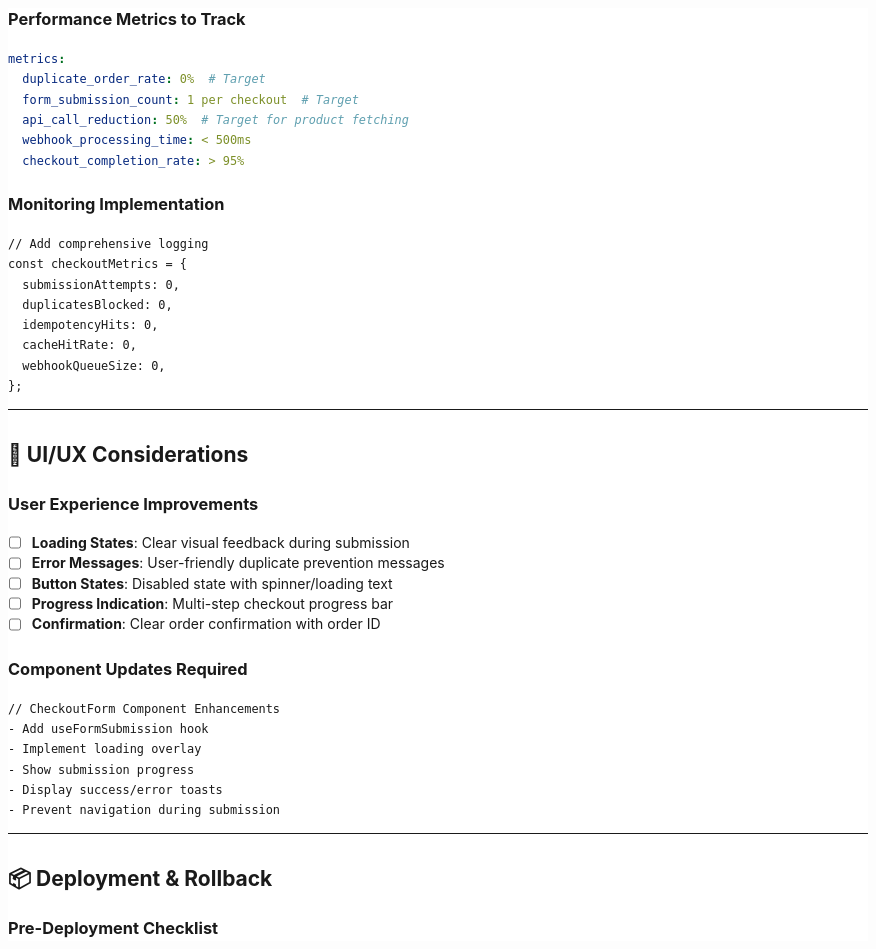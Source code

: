 ### Performance Metrics to Track

```yaml
metrics:
  duplicate_order_rate: 0%  # Target
  form_submission_count: 1 per checkout  # Target
  api_call_reduction: 50%  # Target for product fetching
  webhook_processing_time: < 500ms
  checkout_completion_rate: > 95%
```

### Monitoring Implementation

```tsx
// Add comprehensive logging
const checkoutMetrics = {
  submissionAttempts: 0,
  duplicatesBlocked: 0,
  idempotencyHits: 0,
  cacheHitRate: 0,
  webhookQueueSize: 0,
};
```

---

## 🎨 UI/UX Considerations

### User Experience Improvements

- [ ] **Loading States**: Clear visual feedback during submission
- [ ] **Error Messages**: User-friendly duplicate prevention messages
- [ ] **Button States**: Disabled state with spinner/loading text
- [ ] **Progress Indication**: Multi-step checkout progress bar
- [ ] **Confirmation**: Clear order confirmation with order ID

### Component Updates Required

```tsx
// CheckoutForm Component Enhancements
- Add useFormSubmission hook
- Implement loading overlay
- Show submission progress
- Display success/error toasts
- Prevent navigation during submission
```

---

## 📦 Deployment & Rollback

### Pre-Deployment Checklist
